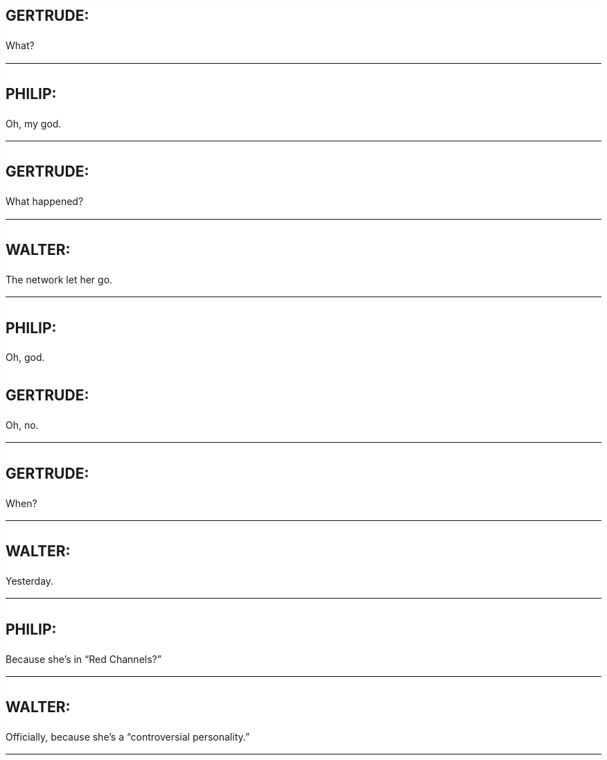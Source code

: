 
## GERTRUDE:
What?

---

## PHILIP:
Oh, my god.

---

## GERTRUDE:
What happened?

---

## WALTER:
The network let her go.

---

## PHILIP:
Oh, god.

## GERTRUDE:
Oh, no.

---

## GERTRUDE:
When?

---

## WALTER:
Yesterday.

---

## PHILIP:
Because she’s in “Red Channels?”

---

## WALTER:
Officially, because she’s a “controversial personality.”

---